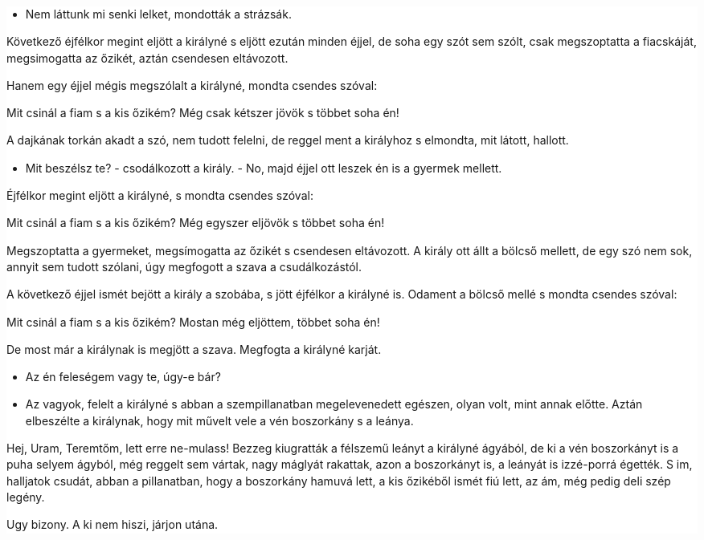 - Nem láttunk mi senki lelket, mondották a strázsák.

Következő éjfélkor megint eljött a királyné s eljött ezután minden
éjjel, de soha egy szót sem szólt, csak megszoptatta a fiacskáját,
megsimogatta az őzikét, aztán csendesen eltávozott.

Hanem egy éjjel mégis megszólalt a királyné, mondta csendes szóval:

Mit csinál a fiam s a kis őzikém?
Még csak kétszer jövök s többet soha én!

A dajkának torkán akadt a szó, nem tudott felelni, de reggel ment a
királyhoz s elmondta, mit látott, hallott.

- Mit beszélsz te? - csodálkozott a király. - No, majd éjjel ott leszek
én is a gyermek mellett.

Éjfélkor megint eljött a királyné, s mondta csendes szóval:

Mit csinál a fiam s a kis őzikém?
Még egyszer eljövök s többet soha én!

Megszoptatta a gyermeket, megsímogatta az őzikét s csendesen eltávozott.
A király ott állt a bölcső mellett, de egy szó nem sok, annyit sem
tudott szólani, úgy megfogott a szava a csudálkozástól.

A következő éjjel ismét bejött a király a szobába, s jött éjfélkor a
királyné is. Odament a bölcső mellé s mondta csendes szóval:

Mit csinál a fiam s a kis őzikém?
Mostan még eljöttem, többet soha én!

De most már a királynak is megjött a szava. Megfogta a királyné karját.

- Az én feleségem vagy te, úgy-e bár?

- Az vagyok, felelt a királyné s abban a szempillanatban megelevenedett
egészen, olyan volt, mint annak előtte. Aztán elbeszélte a királynak,
hogy mit művelt vele a vén boszorkány s a leánya.

Hej, Uram, Teremtőm, lett erre ne-mulass! Bezzeg kiugratták a félszemű
leányt a királyné ágyából, de ki a vén boszorkányt is a puha selyem
ágyból, még reggelt sem vártak, nagy máglyát rakattak, azon a
boszorkányt is, a leányát is izzé-porrá égették. S im, halljatok csudát,
abban a pillanatban, hogy a boszorkány hamuvá lett, a kis őzikéből ismét
fiú lett, az ám, még pedig deli szép legény.

Ugy bizony. A ki nem hiszi, járjon utána.

